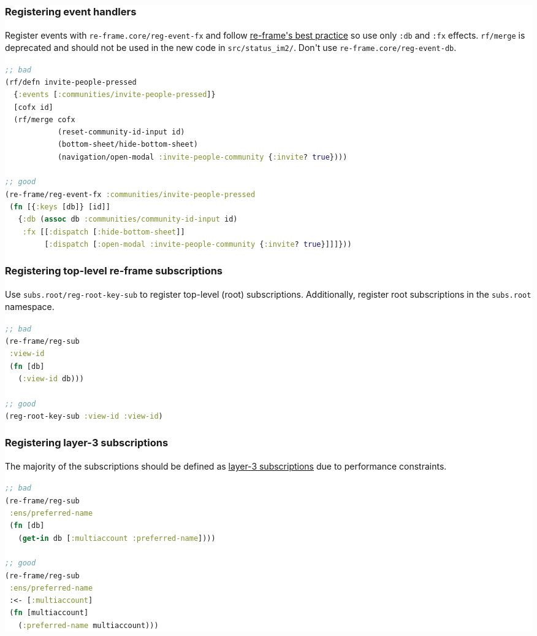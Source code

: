 ### Registering event handlers

Register events with `re-frame.core/reg-event-fx` and follow [re-frame's best
practice](https://github.com/day8/re-frame/blob/39adca93673f334dc751ee2d99d340b51a9cc6db/docs/FAQs/BestPractice.md#use-the-fx-effect)
so use only `:db` and `:fx` effects. `rf/merge` is deprecated and should not be
used in the new code in `src/status_im2/`. Don't use
`re-frame.core/reg-event-db`.

```clojure
;; bad
(rf/defn invite-people-pressed
  {:events [:communities/invite-people-pressed]}
  [cofx id]
  (rf/merge cofx
            (reset-community-id-input id)
            (bottom-sheet/hide-bottom-sheet)
            (navigation/open-modal :invite-people-community {:invite? true})))

;; good
(re-frame/reg-event-fx :communities/invite-people-pressed
 (fn [{:keys [db]} [id]]
   {:db (assoc db :communities/community-id-input id)
    :fx [[:dispatch [:hide-bottom-sheet]]
         [:dispatch [:open-modal :invite-people-community {:invite? true}]]]}))
```

### Registering top-level re-frame subscriptions

Use `subs.root/reg-root-key-sub` to register top-level (root) subscriptions.
Additionally, register root subscriptions in the `subs.root` namespace.

```clojure
;; bad
(re-frame/reg-sub
 :view-id
 (fn [db]
   (:view-id db)))

;; good
(reg-root-key-sub :view-id :view-id)
```

### Registering layer-3 subscriptions

The majority of the subscriptions should be defined as [layer-3
subscriptions](https://day8.github.io/re-frame/subscriptions/#the-four-layer)
due to performance constraints.

```clojure
;; bad
(re-frame/reg-sub
 :ens/preferred-name
 (fn [db]
   (get-in db [:multiaccount :preferred-name])))

;; good
(re-frame/reg-sub
 :ens/preferred-name
 :<- [:multiaccount]
 (fn [multiaccount]
   (:preferred-name multiaccount)))
```
